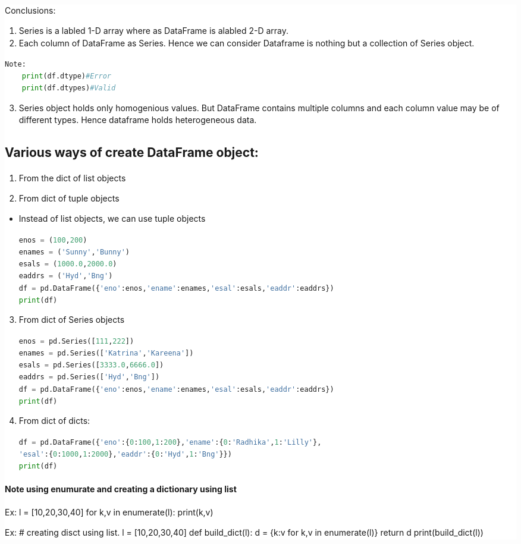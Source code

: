 Conclusions:

1. Series is a labled 1-D array where as DataFrame is alabled 2-D array.
2. Each column of DataFrame as Series. Hence we can consider Dataframe is nothing but a collection of Series object.
```py
Note:
	print(df.dtype)#Error
	print(df.dtypes)#Valid
```
3. Series object holds only homogenious values. But DataFrame contains multiple columns and each column value may be of different types. Hence dataframe holds heterogeneous data.

## Various ways of create DataFrame object:

1. From the dict of list objects

2. From dict of tuple objects
- Instead of list objects, we can use tuple objects
	```py
	enos = (100,200)
	enames = ('Sunny','Bunny')
	esals = (1000.0,2000.0)
	eaddrs = ('Hyd','Bng')
	df = pd.DataFrame({'eno':enos,'ename':enames,'esal':esals,'eaddr':eaddrs})
	print(df)
	```
3. From dict of Series objects
	```py
	enos = pd.Series([111,222])
	enames = pd.Series(['Katrina','Kareena'])
	esals = pd.Series([3333.0,6666.0])
	eaddrs = pd.Series(['Hyd','Bng'])
	df = pd.DataFrame({'eno':enos,'ename':enames,'esal':esals,'eaddr':eaddrs})
	print(df)
	```
4. From dict of dicts:
	```py
	df = pd.DataFrame({'eno':{0:100,1:200},'ename':{0:'Radhika',1:'Lilly'},
	'esal':{0:1000,1:2000},'eaddr':{0:'Hyd',1:'Bng'}})
	print(df)
	```

#### Note using enumurate and creating a dictionary using list
Ex:
l = [10,20,30,40]
for k,v in enumerate(l):
	print(k,v)

Ex: # creating disct using list.
l = [10,20,30,40]
def build_dict(l):
	d = {k:v for k,v in enumerate(l)}
	return d
print(build_dict(l))
